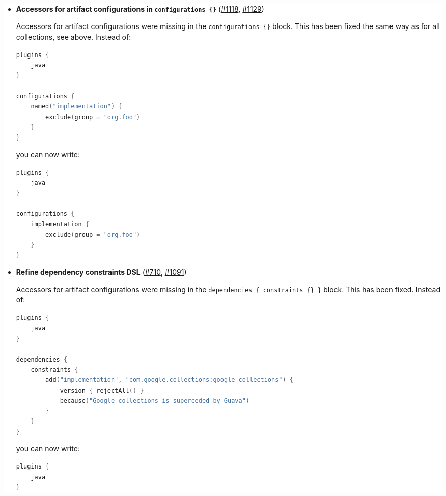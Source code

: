 * **Accessors for artifact configurations in `configurations {}`** ([#1118](https://github.com/gradle/kotlin-dsl/issues/1118), [#1129](https://github.com/gradle/kotlin-dsl/issues/1129))

    Accessors for artifact configurations were missing in the `configurations {}` block. This has been fixed the same way as for all collections, see above. Instead of:
    
    ```kotlin
    plugins {
        java
    }

    configurations {
        named("implementation") {
            exclude(group = "org.foo")
        }
    }
    ```

    you can now write:

    ```kotlin
    plugins {
        java
    }

    configurations {
        implementation {
            exclude(group = "org.foo")
        }
    }
    ```

* **Refine dependency constraints DSL** ([#710](https://github.com/gradle/kotlin-dsl/issues/710), [#1091](https://github.com/gradle/kotlin-dsl/issues/1091))

    Accessors for artifact configurations were missing in the `dependencies { constraints {} }` block. This has been fixed. Instead of:

    ```kotlin
    plugins {
        java
    }

    dependencies {
        constraints {
            add("implementation", "com.google.collections:google-collections") {
                version { rejectAll() }
                because("Google collections is superceded by Guava")
            }
        }
    }
    ```

    you can now write:

    ```kotlin
    plugins {
        java
    }
